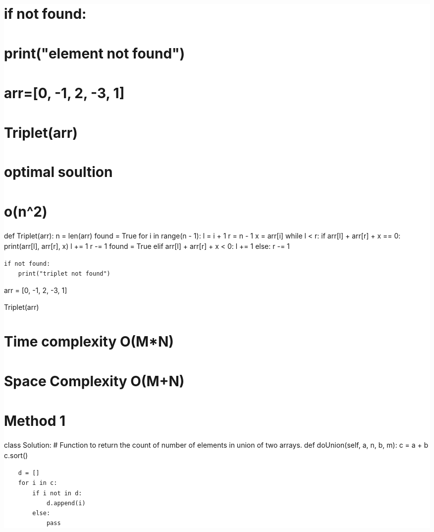 # if not found:

# print("element not found")

#

#

# arr=[0, -1, 2, -3, 1]

#

# Triplet(arr)

# optimal soultion

# o(n^2)

def Triplet(arr): n = len(arr) found = True for i in range(n - 1): l = i + 1 r = n - 1 x = arr[i] while l < r: if arr[l] + arr[r] + x == 0: print(arr[l], arr[r], x) l += 1 r -= 1 found = True elif arr[l] + arr[r] + x < 0: l += 1 else: r -= 1

    if not found:
        print("triplet not found")

arr = [0, -1, 2, -3, 1]

Triplet(arr)

# Time complexity O(M\*N)

# Space Complexity O(M+N)

# Method 1

class Solution: # Function to return the count of number of elements in union of two arrays. def doUnion(self, a, n, b, m): c = a + b c.sort()

        d = []
        for i in c:
            if i not in d:
                d.append(i)
            else:
                pass
